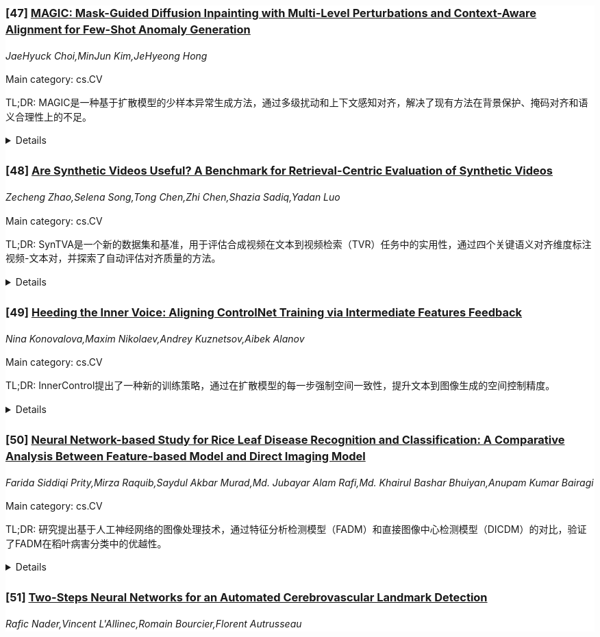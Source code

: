 ### [47] [MAGIC: Mask-Guided Diffusion Inpainting with Multi-Level Perturbations and Context-Aware Alignment for Few-Shot Anomaly Generation](https://arxiv.org/abs/2507.02314)
*JaeHyuck Choi,MinJun Kim,JeHyeong Hong*

Main category: cs.CV

TL;DR: MAGIC是一种基于扩散模型的少样本异常生成方法，通过多级扰动和上下文感知对齐，解决了现有方法在背景保护、掩码对齐和语义合理性上的不足。


<details><summary>Details</summary></details>


### [48] [Are Synthetic Videos Useful? A Benchmark for Retrieval-Centric Evaluation of Synthetic Videos](https://arxiv.org/abs/2507.02316)
*Zecheng Zhao,Selena Song,Tong Chen,Zhi Chen,Shazia Sadiq,Yadan Luo*

Main category: cs.CV

TL;DR: SynTVA是一个新的数据集和基准，用于评估合成视频在文本到视频检索（TVR）任务中的实用性，通过四个关键语义对齐维度标注视频-文本对，并探索了自动评估对齐质量的方法。


<details><summary>Details</summary></details>


### [49] [Heeding the Inner Voice: Aligning ControlNet Training via Intermediate Features Feedback](https://arxiv.org/abs/2507.02321)
*Nina Konovalova,Maxim Nikolaev,Andrey Kuznetsov,Aibek Alanov*

Main category: cs.CV

TL;DR: InnerControl提出了一种新的训练策略，通过在扩散模型的每一步强制空间一致性，提升文本到图像生成的空间控制精度。


<details><summary>Details</summary></details>


### [50] [Neural Network-based Study for Rice Leaf Disease Recognition and Classification: A Comparative Analysis Between Feature-based Model and Direct Imaging Model](https://arxiv.org/abs/2507.02322)
*Farida Siddiqi Prity,Mirza Raquib,Saydul Akbar Murad,Md. Jubayar Alam Rafi,Md. Khairul Bashar Bhuiyan,Anupam Kumar Bairagi*

Main category: cs.CV

TL;DR: 研究提出基于人工神经网络的图像处理技术，通过特征分析检测模型（FADM）和直接图像中心检测模型（DICDM）的对比，验证了FADM在稻叶病害分类中的优越性。


<details><summary>Details</summary></details>


### [51] [Two-Steps Neural Networks for an Automated Cerebrovascular Landmark Detection](https://arxiv.org/abs/2507.02349)
*Rafic Nader,Vincent L'Allinec,Romain Bourcier,Florent Autrusseau*
